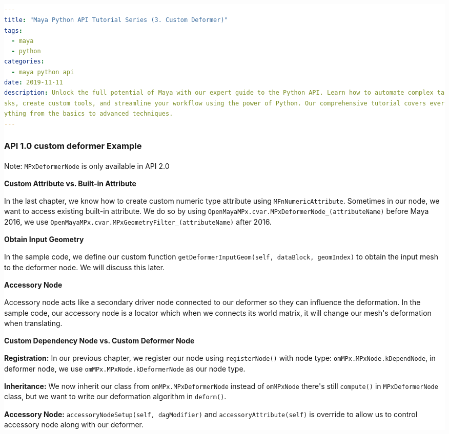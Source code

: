 ```yaml
---
title: "Maya Python API Tutorial Series (3. Custom Deformer)"
tags:
  - maya
  - python
categories:
  - maya python api
date: 2019-11-11
description: Unlock the full potential of Maya with our expert guide to the Python API. Learn how to automate complex tasks, create custom tools, and streamline your workflow using the power of Python. Our comprehensive tutorial covers everything from the basics to advanced techniques.
---
```


### API 1.0 custom deformer Example

<script src="https://gist.github.com/leixingyu/78352732cb52c6e797244755ade0bbfe.js"></script>

Note: `MPxDeformerNode` is only available in API 2.0

**Custom Attribute vs. Built-in Attribute**

In the last chapter, we know how to create custom numeric type attribute using `MFnNumericAttribute`.
Sometimes in our node, we want to access existing built-in attribute. 
We do so by using `OpenMayaMPx.cvar.MPxDeformerNode_(attributeName)` before Maya 2016,
we use `OpenMayaMPx.cvar.MPxGeometryFilter_(attributeName)` after 2016.

**Obtain Input Geometry**

In the sample code, we define our custom function `getDeformerInputGeom(self, dataBlock, geomIndex)`
to obtain the input mesh to the deformer node. We will discuss this later.

**Accessory Node**

Accessory node acts like a secondary driver node connected to our deformer so they can influence the deformation. In the sample code, our accessory node is a locator which when we connects its world matrix, it will change our mesh's deformation when translating.

**Custom Dependency Node vs. Custom Deformer Node**

**Registration:** 
In our previous chapter, we register our node using `registerNode()` with 
node type: `omMPx.MPxNode.kDependNode`, 
in deformer node, we use `omMPx.MPxNode.kDeformerNode` as our node type.

**Inheritance:** 
We now inherit our class from `omMPx.MPxDeformerNode` instead of `omMPxNode`
there's still `compute()` in `MPxDeformerNode` class, 
but we want to write our deformation algorithm in `deform()`.

**Accessory Node:**
`accessoryNodeSetup(self, dagModifier)` and `accessoryAttribute(self)` is override to allow us to control accessory node along with our deformer.
